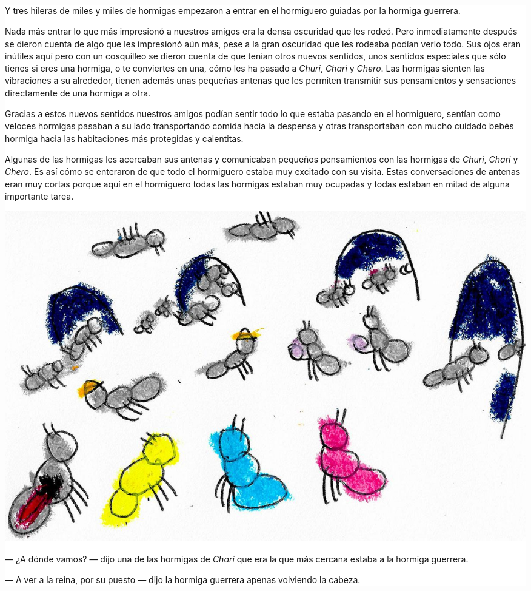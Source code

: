 Y tres hileras de miles y miles de hormigas empezaron a entrar en el hormiguero guiadas por la hormiga guerrera.

Nada más entrar lo que más impresionó a nuestros amigos era la densa oscuridad que les rodeó. Pero inmediatamente después se dieron cuenta de algo que les impresionó aún más, pese a la gran oscuridad que les rodeaba podían verlo todo. Sus ojos eran inútiles aquí pero con un cosquilleo se dieron cuenta de que tenían otros nuevos sentidos, unos sentidos especiales que sólo tienes si eres una hormiga, o te conviertes en una, cómo les ha pasado a *Churi*, *Chari* y *Chero*. Las hormigas sienten las vibraciones a su alrededor, tienen además unas pequeñas antenas que les permiten transmitir sus pensamientos y sensaciones directamente de una hormiga a otra.

Gracias a estos nuevos sentidos nuestros amigos podían sentir todo lo que estaba pasando en el hormiguero, sentían como veloces hormigas pasaban a su lado transportando comida hacia la despensa y otras transportaban con mucho cuidado bebés hormiga hacia las habitaciones más protegidas y calentitas.

Algunas de las hormigas les acercaban sus antenas y comunicaban pequeños pensamientos con las hormigas de *Churi*, *Chari* y *Chero*. Es así cómo se enteraron de que todo el hormiguero estaba muy excitado con su visita. Estas conversaciones de antenas eran muy cortas porque aquí en el hormiguero todas las hormigas estaban muy ocupadas y todas estaban en mitad de alguna importante tarea.

![image alt text](/assets/image_61.jpg)

— ¿A dónde vamos? — dijo una de las hormigas de *Chari* que era la que más cercana estaba a la hormiga guerrera.

— A ver a la reina, por su puesto — dijo la hormiga guerrera apenas volviendo la cabeza.
